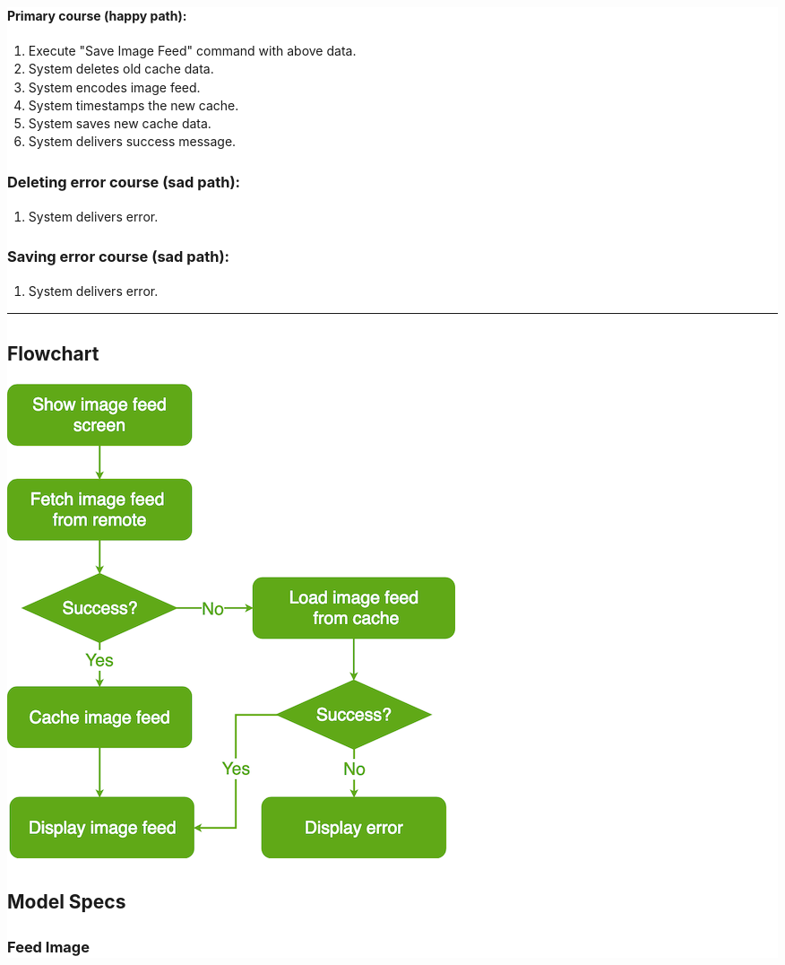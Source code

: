 #### Primary course (happy path):
1. Execute "Save Image Feed" command with above data.
2. System deletes old cache data.
3. System encodes image feed.
4. System timestamps the new cache.
5. System saves new cache data.
6. System delivers success message.

### Deleting error course (sad path):
1. System delivers error.

### Saving error course (sad path):
1. System delivers error.

---

## Flowchart

![Feed Loading Feature](feed_flowchart.png)

## Model Specs

### Feed Image
